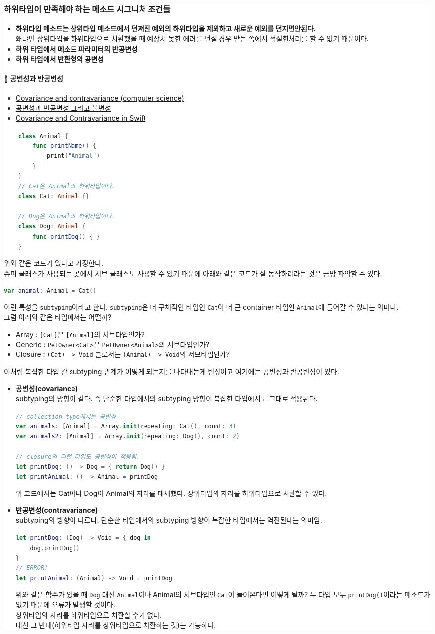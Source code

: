 ### 하위타입이 만족해야 하는 메소드 시그니처 조건들
- **하위타입 메소드는 상위타입 메소드에서 던져진 예외의 하위타입을 제외하고 새로운 예외를 던지면안된다.**   
왜냐면 상위타입을 하위타입으로 치환했을 때 예상치 못한 에러를 던질 경우 받는 쪽에서 적절한처리를 할 수 없기 때문이다.
- **하위 타입에서 메소드 파라미터의 반공변성**
- **하위 타입에서 반환형의 공변성**
#### 🤔  공변성과 반공변성
- [Covariance and contravariance (computer science)](https://enwikipedia.org/wiki/Covariance_and_contravariance_(computer_science))   
- [공변성과 반공변성 그리고 불변성](https://jisoo.net/2018/09/25covariance-contravariance.html)  
- [Covariance and Contravariance in Swift](https://medium.com/@aunnnn/covariance-and-contravariance-in-swift-32f3be8610b9) 
```Swift
    class Animal {
        func printName() {
            print("Animal")
        }
    }
    // Cat은 Animal의 하위타입이다.
    class Cat: Animal {}

    // Dog은 Animal의 하위타입이다.
    class Dog: Animal {
        func printDog() { }
    }
```
위와 같은 코드가 있다고 가정한다.   
슈퍼 클래스가 사용되는 곳에서 서브 클래스도 사용할 수 있기 때문에 아래와 같은 코드가 잘 동작하리라는 것은 금방 파악할 수 있다.
```Swift
var animal: Animal = Cat()
``` 
이런 특성을 `subtyping`이라고 한다. `subtyping`은 더 구체적인 타입인 `Cat`이 더 큰 container 타입인 `Animal`에 들어갈 수 있다는 의미다.   
그럼 아래와 같은 타입에서는 어떨까?
- Array : `[Cat]`은 `[Animal]`의 서브타입인가?
- Generic : `PetOwner<Cat>`은 `PetOwner<Animal>`의 서브타입인가?
- Closure : `(Cat) -> Void` 클로저는 `(Animal) -> Void`의 서브타입인가?   

이처럼 복잡한 타입 간 subtyping 관계가 어떻게 되는지를 나타내는게 변성이고 여기에는 공변성과 반공변성이 있다.
- **공변성(covariance)**   
    subtyping의 방향이 같다. 즉 단순한 타입에서의 subtyping 방향이 복잡한 타입에서도 그대로 적용된다.
    ```Swift
    // collection type에서는 공변성
    var animals: [Animal] = Array.init(repeating: Cat(), count: 3)
    var animals2: [Animal] = Array.init(repeating: Dog(), count: 2)

    // closure의 리턴 타입도 공변성이 적용됨.
    let printDog: () -> Dog = { return Dog() }
    let printAnimal: () -> Animal = printDog
    ```
    위 코드에서는 Cat이나 Dog이 Animal의 자리를 대체했다. 상위타입의 자리를 하위타입으로 치환할 수 있다.
    
    
- **반공변성(contravariance)**   
    subtyping의 방향이 다르다. 단순한 타입에서의 subtyping 방향이 복잡한 타입에서는 역전된다는 의미임.   
    ```Swift
    let printDog: (Dog) -> Void = { dog in 
        dog.printDog()
    }
    // ERROR!
    let printAnimal: (Animal) -> Void = printDog 
    ```
    위와 같은 함수가 있을 때 `Dog` 대신 `Animal`이나 Animal의 서브타입인 `Cat`이 들어온다면 어떻게 될까? 두 타입 모두 `printDog()`이라는 메소드가 없기 때문에 오류가 발생할 것이다.   
    상위타입의 자리를 하위타입으로 치환할 수가 없다.   
    대신 그 반대(하위타입 자리를 상위타입으로 치환하는 것)는 가능하다.
    ```Swift